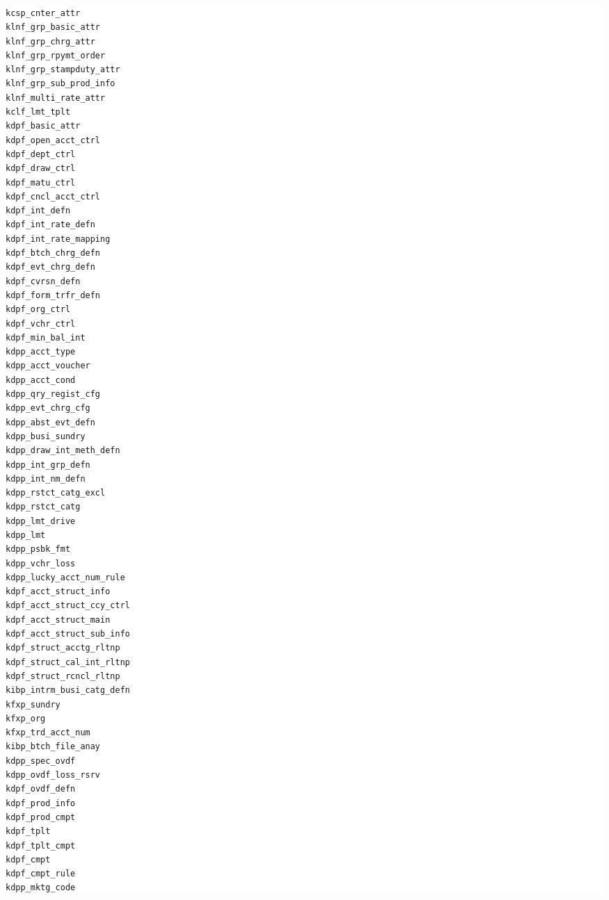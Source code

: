```
kcsp_cnter_attr
klnf_grp_basic_attr
klnf_grp_chrg_attr
klnf_grp_rpymt_order
klnf_grp_stampduty_attr
klnf_grp_sub_prod_info
klnf_multi_rate_attr
kclf_lmt_tplt
kdpf_basic_attr
kdpf_open_acct_ctrl
kdpf_dept_ctrl
kdpf_draw_ctrl
kdpf_matu_ctrl
kdpf_cncl_acct_ctrl
kdpf_int_defn
kdpf_int_rate_defn
kdpf_int_rate_mapping
kdpf_btch_chrg_defn
kdpf_evt_chrg_defn
kdpf_cvrsn_defn
kdpf_form_trfr_defn
kdpf_org_ctrl
kdpf_vchr_ctrl
kdpf_min_bal_int
kdpp_acct_type
kdpp_acct_voucher
kdpp_acct_cond
kdpp_qry_regist_cfg
kdpp_evt_chrg_cfg
kdpp_abst_evt_defn
kdpp_busi_sundry
kdpp_draw_int_meth_defn
kdpp_int_grp_defn
kdpp_int_nm_defn
kdpp_rstct_catg_excl
kdpp_rstct_catg
kdpp_lmt_drive
kdpp_lmt
kdpp_psbk_fmt
kdpp_vchr_loss
kdpp_lucky_acct_num_rule
kdpf_acct_struct_info
kdpf_acct_struct_ccy_ctrl
kdpf_acct_struct_main
kdpf_acct_struct_sub_info
kdpf_struct_acctg_rltnp
kdpf_struct_cal_int_rltnp
kdpf_struct_rcncl_rltnp
kibp_intrm_busi_catg_defn
kfxp_sundry
kfxp_org
kfxp_trd_acct_num
kibp_btch_file_anay
kdpp_spec_ovdf
kdpp_ovdf_loss_rsrv
kdpf_ovdf_defn
kdpf_prod_info
kdpf_prod_cmpt
kdpf_tplt
kdpf_tplt_cmpt
kdpf_cmpt
kdpf_cmpt_rule
kdpp_mktg_code
```